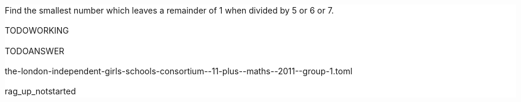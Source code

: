 Find the smallest number which leaves a remainder of $1$ when divided by $5$ or $6$ or $7$.

</div>
<div class='workings'>
<div class='working'>

TODOWORKING

</div>
</div>
<div class='answers'>
<div class='answer'>

TODOANSWER

</div>
</div>

<div class='papername'>
<p>the-london-independent-girls-schools-consortium--11-plus--maths--2011--group-1.toml</p>
</div>
<div class='rag'>
<p>rag_up_notstarted</p>
</div>
</div>
</li>
</ul>
</div>
